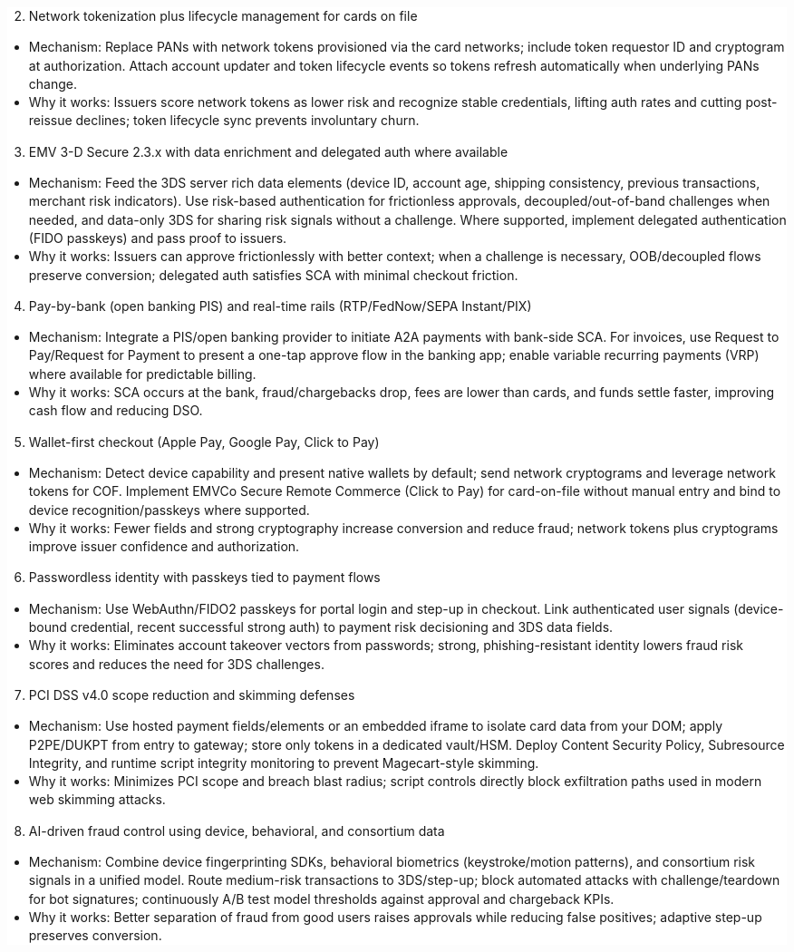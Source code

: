 2) Network tokenization plus lifecycle management for cards on file
- Mechanism: Replace PANs with network tokens provisioned via the card networks; include token requestor ID and cryptogram at authorization. Attach account updater and token lifecycle events so tokens refresh automatically when underlying PANs change.
- Why it works: Issuers score network tokens as lower risk and recognize stable credentials, lifting auth rates and cutting post-reissue declines; token lifecycle sync prevents involuntary churn.

3) EMV 3-D Secure 2.3.x with data enrichment and delegated auth where available
- Mechanism: Feed the 3DS server rich data elements (device ID, account age, shipping consistency, previous transactions, merchant risk indicators). Use risk-based authentication for frictionless approvals, decoupled/out-of-band challenges when needed, and data-only 3DS for sharing risk signals without a challenge. Where supported, implement delegated authentication (FIDO passkeys) and pass proof to issuers.
- Why it works: Issuers can approve frictionlessly with better context; when a challenge is necessary, OOB/decoupled flows preserve conversion; delegated auth satisfies SCA with minimal checkout friction.

4) Pay-by-bank (open banking PIS) and real-time rails (RTP/FedNow/SEPA Instant/PIX)
- Mechanism: Integrate a PIS/open banking provider to initiate A2A payments with bank-side SCA. For invoices, use Request to Pay/Request for Payment to present a one-tap approve flow in the banking app; enable variable recurring payments (VRP) where available for predictable billing.
- Why it works: SCA occurs at the bank, fraud/chargebacks drop, fees are lower than cards, and funds settle faster, improving cash flow and reducing DSO.

5) Wallet-first checkout (Apple Pay, Google Pay, Click to Pay)
- Mechanism: Detect device capability and present native wallets by default; send network cryptograms and leverage network tokens for COF. Implement EMVCo Secure Remote Commerce (Click to Pay) for card-on-file without manual entry and bind to device recognition/passkeys where supported.
- Why it works: Fewer fields and strong cryptography increase conversion and reduce fraud; network tokens plus cryptograms improve issuer confidence and authorization.

6) Passwordless identity with passkeys tied to payment flows
- Mechanism: Use WebAuthn/FIDO2 passkeys for portal login and step-up in checkout. Link authenticated user signals (device-bound credential, recent successful strong auth) to payment risk decisioning and 3DS data fields.
- Why it works: Eliminates account takeover vectors from passwords; strong, phishing-resistant identity lowers fraud risk scores and reduces the need for 3DS challenges.

7) PCI DSS v4.0 scope reduction and skimming defenses
- Mechanism: Use hosted payment fields/elements or an embedded iframe to isolate card data from your DOM; apply P2PE/DUKPT from entry to gateway; store only tokens in a dedicated vault/HSM. Deploy Content Security Policy, Subresource Integrity, and runtime script integrity monitoring to prevent Magecart-style skimming.
- Why it works: Minimizes PCI scope and breach blast radius; script controls directly block exfiltration paths used in modern web skimming attacks.

8) AI-driven fraud control using device, behavioral, and consortium data
- Mechanism: Combine device fingerprinting SDKs, behavioral biometrics (keystroke/motion patterns), and consortium risk signals in a unified model. Route medium-risk transactions to 3DS/step-up; block automated attacks with challenge/teardown for bot signatures; continuously A/B test model thresholds against approval and chargeback KPIs.
- Why it works: Better separation of fraud from good users raises approvals while reducing false positives; adaptive step-up preserves conversion.
